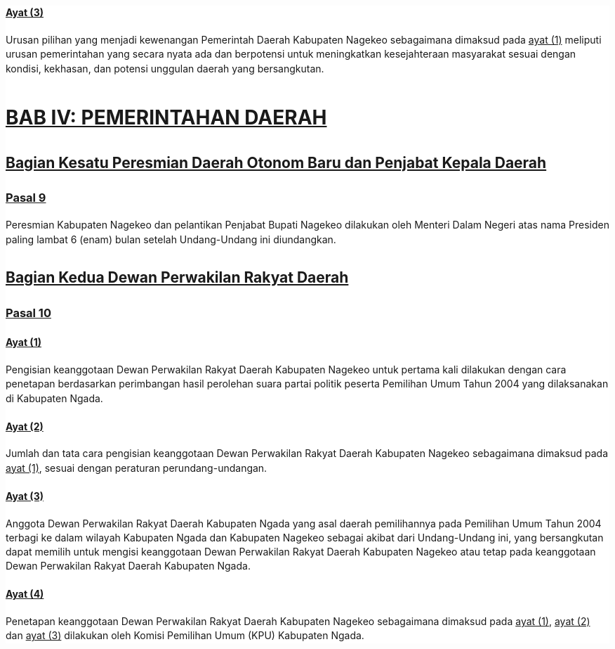 #### [Ayat (3)](http://example.org/legal/peraturan/uu/2007/2/pasal/0008/versi/20070102/ayat/0003)
Urusan pilihan yang menjadi kewenangan Pemerintah Daerah Kabupaten Nagekeo sebagaimana dimaksud pada [ayat (1)](http://example.org/legal/peraturan/uu/2007/2/pasal/0008/versi/20070102/ayat/0001) meliputi urusan pemerintahan yang secara nyata ada dan berpotensi untuk meningkatkan kesejahteraan masyarakat sesuai dengan kondisi, kekhasan, dan potensi unggulan daerah yang bersangkutan.
 


# [BAB IV: PEMERINTAHAN DAERAH](http://example.org/legal/peraturan/uu/2007/2/bab/0004)

## [Bagian Kesatu Peresmian Daerah Otonom Baru dan Penjabat Kepala Daerah](http://example.org/legal/peraturan/uu/2007/2/bab/0004/bagian/0001)

### [Pasal 9](http://example.org/legal/peraturan/uu/2007/2/pasal/0009)
Peresmian Kabupaten Nagekeo dan pelantikan Penjabat Bupati Nagekeo dilakukan oleh Menteri Dalam Negeri atas nama Presiden paling lambat 6 (enam) bulan setelah Undang-Undang ini diundangkan.



## [Bagian Kedua Dewan Perwakilan Rakyat Daerah](http://example.org/legal/peraturan/uu/2007/2/bab/0004/bagian/0002)

### [Pasal 10](http://example.org/legal/peraturan/uu/2007/2/pasal/0010)

#### [Ayat (1)](http://example.org/legal/peraturan/uu/2007/2/pasal/0010/versi/20070102/ayat/0001)
Pengisian keanggotaan Dewan Perwakilan Rakyat Daerah Kabupaten Nagekeo untuk pertama kali dilakukan dengan cara penetapan berdasarkan perimbangan hasil perolehan suara partai politik peserta Pemilihan Umum Tahun 2004 yang dilaksanakan di Kabupaten Ngada.

#### [Ayat (2)](http://example.org/legal/peraturan/uu/2007/2/pasal/0010/versi/20070102/ayat/0002)
Jumlah dan tata cara pengisian keanggotaan Dewan Perwakilan Rakyat Daerah Kabupaten Nagekeo sebagaimana dimaksud pada [ayat (1)](http://example.org/legal/peraturan/uu/2007/2/pasal/0010/versi/20070102/ayat/0001), sesuai dengan peraturan perundang-undangan.

#### [Ayat (3)](http://example.org/legal/peraturan/uu/2007/2/pasal/0010/versi/20070102/ayat/0003)
Anggota Dewan Perwakilan Rakyat Daerah Kabupaten Ngada yang asal daerah pemilihannya pada Pemilihan Umum Tahun 2004 terbagi ke dalam wilayah Kabupaten Ngada dan Kabupaten Nagekeo sebagai akibat dari Undang-Undang ini, yang bersangkutan dapat memilih untuk mengisi keanggotaan Dewan Perwakilan Rakyat Daerah Kabupaten Nagekeo atau tetap pada keanggotaan Dewan Perwakilan Rakyat Daerah Kabupaten Ngada.

#### [Ayat (4)](http://example.org/legal/peraturan/uu/2007/2/pasal/0010/versi/20070102/ayat/0004)
Penetapan keanggotaan Dewan Perwakilan Rakyat Daerah Kabupaten Nagekeo sebagaimana dimaksud pada [ayat (1)](http://example.org/legal/peraturan/uu/2007/2/pasal/0010/versi/20070102/ayat/0001), [ayat (2)](http://example.org/legal/peraturan/uu/2007/2/pasal/0010/versi/20070102/ayat/0002) dan [ayat (3)](http://example.org/legal/peraturan/uu/2007/2/pasal/0010/versi/20070102/ayat/0003) dilakukan oleh Komisi Pemilihan Umum (KPU) Kabupaten Ngada.
